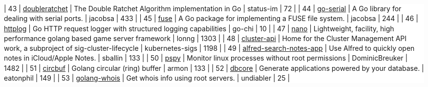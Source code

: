 | 43   | [doubleratchet](https://github.com/status-im/doubleratchet)                                                | The Double Ratchet Algorithm implementation in Go                                                                                                                                                                                                                                                                                                                                  | status-im                 | 72    |
| 44   | [go-serial](https://github.com/jacobsa/go-serial)                                                          | A Go library for dealing with serial ports.                                                                                                                                                                                                                                                                                                                                        | jacobsa                   | 433   |
| 45   | [fuse](https://github.com/jacobsa/fuse)                                                                    | A Go package for implementing a FUSE file system.                                                                                                                                                                                                                                                                                                                                  | jacobsa                   | 244   |
| 46   | [httplog](https://github.com/go-chi/httplog)                                                               | Go HTTP request logger with structured logging capabilities                                                                                                                                                                                                                                                                                                                        | go-chi                    | 10    |
| 47   | [nano](https://github.com/lonng/nano)                                                                      | Lightweight, facility, high performance golang based game server framework                                                                                                                                                                                                                                                                                                         | lonng                     | 1303  |
| 48   | [cluster-api](https://github.com/kubernetes-sigs/cluster-api)                                              | Home for the Cluster Management API work, a subproject of sig-cluster-lifecycle                                                                                                                                                                                                                                                                                                    | kubernetes-sigs           | 1198  |
| 49   | [alfred-search-notes-app](https://github.com/sballin/alfred-search-notes-app)                              | Use Alfred to quickly open notes in iCloud/Apple Notes.                                                                                                                                                                                                                                                                                                                            | sballin                   | 133   |
| 50   | [pspy](https://github.com/DominicBreuker/pspy)                                                             | Monitor linux processes without root permissions                                                                                                                                                                                                                                                                                                                                   | DominicBreuker            | 1482  |
| 51   | [circbuf](https://github.com/armon/circbuf)                                                                | Golang circular (ring) buffer                                                                                                                                                                                                                                                                                                                                                      | armon                     | 133   |
| 52   | [dbcore](https://github.com/eatonphil/dbcore)                                                              | Generate applications powered by your database.                                                                                                                                                                                                                                                                                                                                    | eatonphil                 | 149   |
| 53   | [golang-whois](https://github.com/undiabler/golang-whois)                                                  | Get whois info using root servers.                                                                                                                                                                                                                                                                                                                                                 | undiabler                 | 25    |